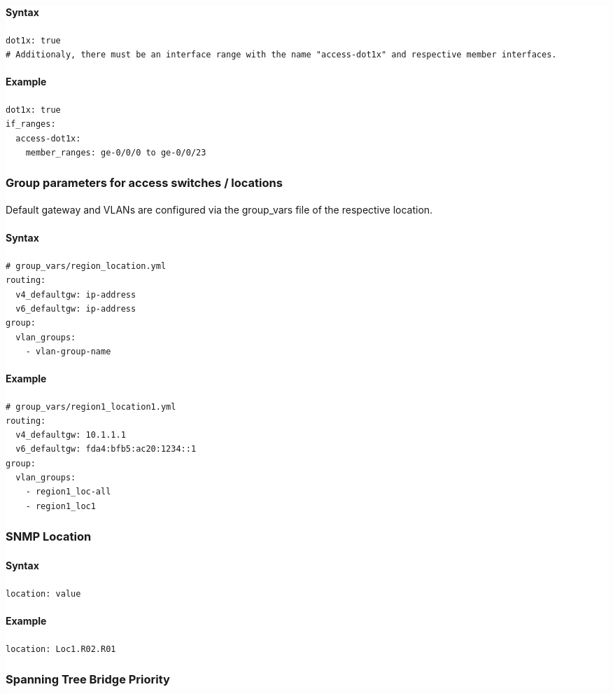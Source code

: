 #### Syntax
```
dot1x: true
# Additionaly, there must be an interface range with the name "access-dot1x" and respective member interfaces.
```
#### Example
```
dot1x: true
if_ranges:
  access-dot1x:
    member_ranges: ge-0/0/0 to ge-0/0/23
```

### Group parameters for access switches / locations

Default gateway and VLANs are configured via the group_vars file of the respective location.

#### Syntax
```
# group_vars/region_location.yml
routing:
  v4_defaultgw: ip-address
  v6_defaultgw: ip-address
group:
  vlan_groups:
    - vlan-group-name
```
#### Example
```
# group_vars/region1_location1.yml
routing:
  v4_defaultgw: 10.1.1.1
  v6_defaultgw: fda4:bfb5:ac20:1234::1
group:
  vlan_groups:
    - region1_loc-all
    - region1_loc1
```

### SNMP Location

#### Syntax
```
location: value
```
#### Example
```
location: Loc1.R02.R01
```

### Spanning Tree Bridge Priority
